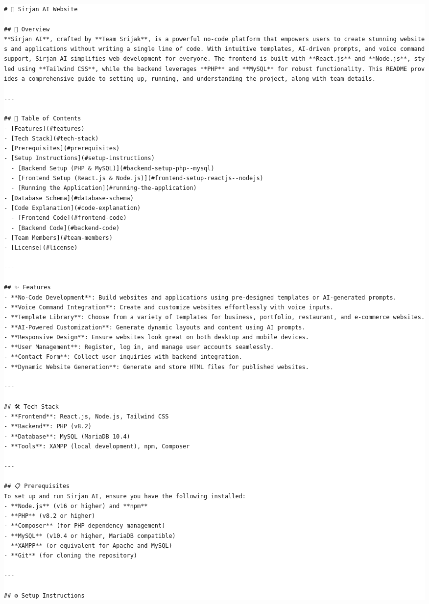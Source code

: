```blade
# 🌟 Sirjan AI Website

## 🚀 Overview
**Sirjan AI**, crafted by **Team Srijak**, is a powerful no-code platform that empowers users to create stunning websites and applications without writing a single line of code. With intuitive templates, AI-driven prompts, and voice command support, Sirjan AI simplifies web development for everyone. The frontend is built with **React.js** and **Node.js**, styled using **Tailwind CSS**, while the backend leverages **PHP** and **MySQL** for robust functionality. This README provides a comprehensive guide to setting up, running, and understanding the project, along with team details.

---

## 📑 Table of Contents
- [Features](#features)
- [Tech Stack](#tech-stack)
- [Prerequisites](#prerequisites)
- [Setup Instructions](#setup-instructions)
  - [Backend Setup (PHP & MySQL)](#backend-setup-php--mysql)
  - [Frontend Setup (React.js & Node.js)](#frontend-setup-reactjs--nodejs)
  - [Running the Application](#running-the-application)
- [Database Schema](#database-schema)
- [Code Explanation](#code-explanation)
  - [Frontend Code](#frontend-code)
  - [Backend Code](#backend-code)
- [Team Members](#team-members)
- [License](#license)

---

## ✨ Features
- **No-Code Development**: Build websites and applications using pre-designed templates or AI-generated prompts.
- **Voice Command Integration**: Create and customize websites effortlessly with voice inputs.
- **Template Library**: Choose from a variety of templates for business, portfolio, restaurant, and e-commerce websites.
- **AI-Powered Customization**: Generate dynamic layouts and content using AI prompts.
- **Responsive Design**: Ensure websites look great on both desktop and mobile devices.
- **User Management**: Register, log in, and manage user accounts seamlessly.
- **Contact Form**: Collect user inquiries with backend integration.
- **Dynamic Website Generation**: Generate and store HTML files for published websites.

---

## 🛠 Tech Stack
- **Frontend**: React.js, Node.js, Tailwind CSS
- **Backend**: PHP (v8.2)
- **Database**: MySQL (MariaDB 10.4)
- **Tools**: XAMPP (local development), npm, Composer

---

## 📋 Prerequisites
To set up and run Sirjan AI, ensure you have the following installed:
- **Node.js** (v16 or higher) and **npm**
- **PHP** (v8.2 or higher)
- **Composer** (for PHP dependency management)
- **MySQL** (v10.4 or higher, MariaDB compatible)
- **XAMPP** (or equivalent for Apache and MySQL)
- **Git** (for cloning the repository)

---

## ⚙️ Setup Instructions
```